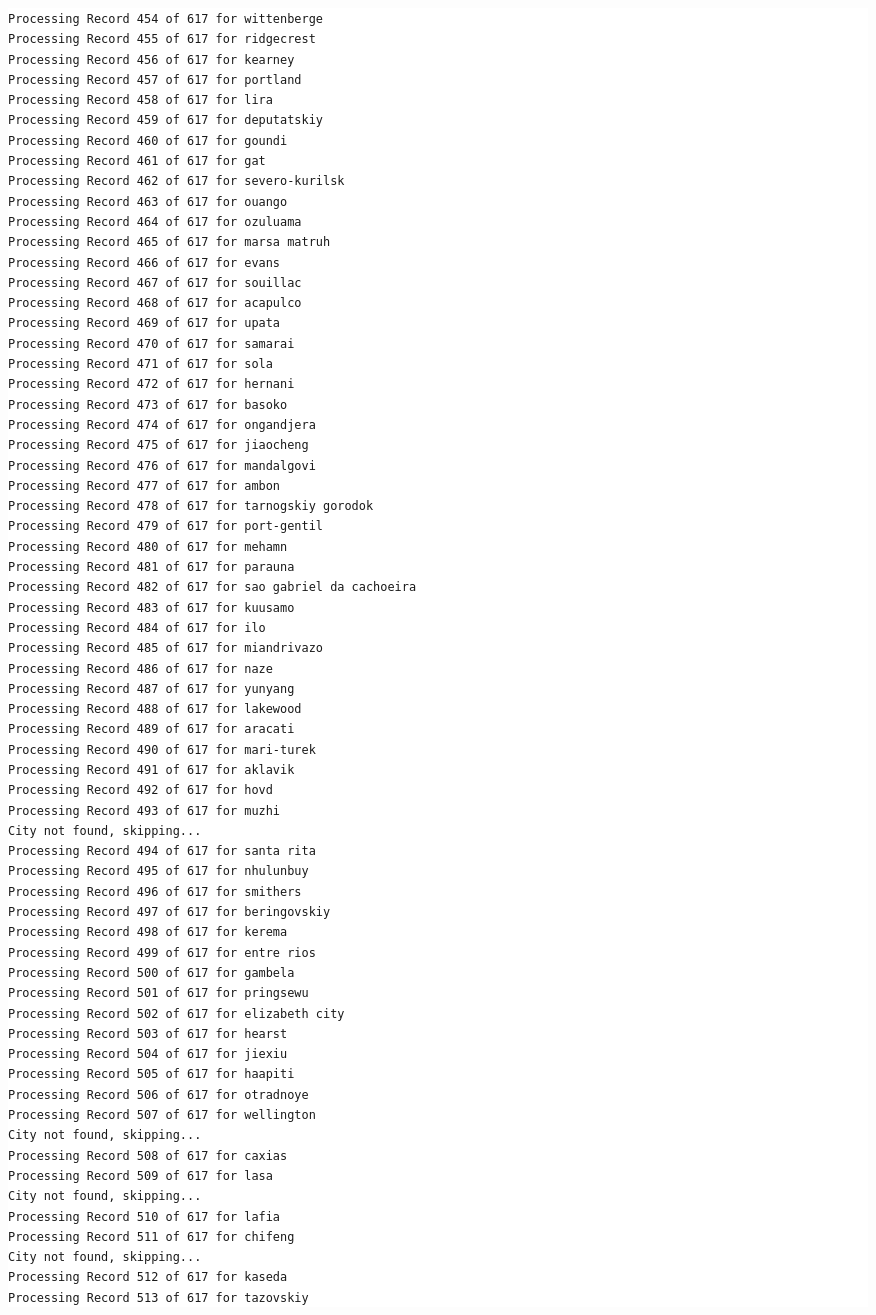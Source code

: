     Processing Record 454 of 617 for wittenberge
    Processing Record 455 of 617 for ridgecrest
    Processing Record 456 of 617 for kearney
    Processing Record 457 of 617 for portland
    Processing Record 458 of 617 for lira
    Processing Record 459 of 617 for deputatskiy
    Processing Record 460 of 617 for goundi
    Processing Record 461 of 617 for gat
    Processing Record 462 of 617 for severo-kurilsk
    Processing Record 463 of 617 for ouango
    Processing Record 464 of 617 for ozuluama
    Processing Record 465 of 617 for marsa matruh
    Processing Record 466 of 617 for evans
    Processing Record 467 of 617 for souillac
    Processing Record 468 of 617 for acapulco
    Processing Record 469 of 617 for upata
    Processing Record 470 of 617 for samarai
    Processing Record 471 of 617 for sola
    Processing Record 472 of 617 for hernani
    Processing Record 473 of 617 for basoko
    Processing Record 474 of 617 for ongandjera
    Processing Record 475 of 617 for jiaocheng
    Processing Record 476 of 617 for mandalgovi
    Processing Record 477 of 617 for ambon
    Processing Record 478 of 617 for tarnogskiy gorodok
    Processing Record 479 of 617 for port-gentil
    Processing Record 480 of 617 for mehamn
    Processing Record 481 of 617 for parauna
    Processing Record 482 of 617 for sao gabriel da cachoeira
    Processing Record 483 of 617 for kuusamo
    Processing Record 484 of 617 for ilo
    Processing Record 485 of 617 for miandrivazo
    Processing Record 486 of 617 for naze
    Processing Record 487 of 617 for yunyang
    Processing Record 488 of 617 for lakewood
    Processing Record 489 of 617 for aracati
    Processing Record 490 of 617 for mari-turek
    Processing Record 491 of 617 for aklavik
    Processing Record 492 of 617 for hovd
    Processing Record 493 of 617 for muzhi
    City not found, skipping...
    Processing Record 494 of 617 for santa rita
    Processing Record 495 of 617 for nhulunbuy
    Processing Record 496 of 617 for smithers
    Processing Record 497 of 617 for beringovskiy
    Processing Record 498 of 617 for kerema
    Processing Record 499 of 617 for entre rios
    Processing Record 500 of 617 for gambela
    Processing Record 501 of 617 for pringsewu
    Processing Record 502 of 617 for elizabeth city
    Processing Record 503 of 617 for hearst
    Processing Record 504 of 617 for jiexiu
    Processing Record 505 of 617 for haapiti
    Processing Record 506 of 617 for otradnoye
    Processing Record 507 of 617 for wellington
    City not found, skipping...
    Processing Record 508 of 617 for caxias
    Processing Record 509 of 617 for lasa
    City not found, skipping...
    Processing Record 510 of 617 for lafia
    Processing Record 511 of 617 for chifeng
    City not found, skipping...
    Processing Record 512 of 617 for kaseda
    Processing Record 513 of 617 for tazovskiy